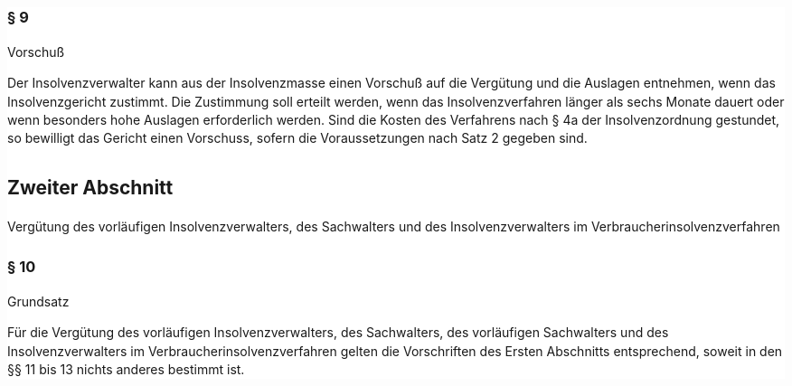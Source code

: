 <span id="BJNR220500998BJNE001501301.html"></span>

### § 9  
Vorschuß

<div>

<div class="jnhtml">

<div>

<div class="jurAbsatz">

Der Insolvenzverwalter kann aus der Insolvenzmasse einen Vorschuß auf
die Vergütung und die Auslagen entnehmen, wenn das Insolvenzgericht
zustimmt. Die Zustimmung soll erteilt werden, wenn das
Insolvenzverfahren länger als sechs Monate dauert oder wenn besonders
hohe Auslagen erforderlich werden. Sind die Kosten des Verfahrens nach §
4a der Insolvenzordnung gestundet, so bewilligt das Gericht einen
Vorschuss, sofern die Voraussetzungen nach Satz 2 gegeben sind.

</div>

</div>

</div>

</div>

<span id="BJNR220500998BJNG000201311.html"></span>

## Zweiter Abschnitt  
Vergütung des vorläufigen Insolvenzverwalters, des Sachwalters und des Insolvenzverwalters im Verbraucherinsolvenzverfahren

<span id="BJNR220500998BJNE001602125.html"></span>

### § 10  
Grundsatz

<div>

<div class="jnhtml">

<div>

<div class="jurAbsatz">

Für die Vergütung des vorläufigen Insolvenzverwalters, des Sachwalters,
des vorläufigen Sachwalters und des Insolvenzverwalters im
Verbraucherinsolvenzverfahren gelten die Vorschriften des Ersten
Abschnitts entsprechend, soweit in den §§ 11 bis 13 nichts anderes
bestimmt ist.

</div>

</div>
